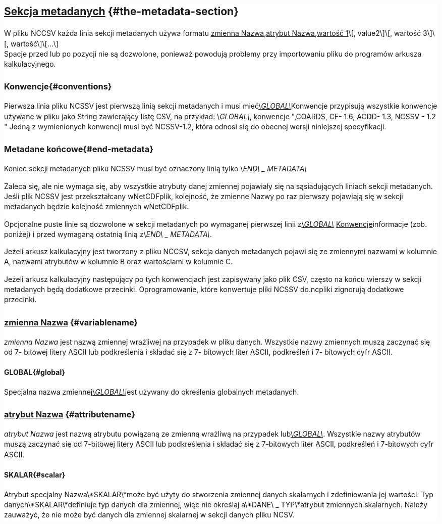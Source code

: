 ## [Sekcja metadanych](#the-metadata-section) {#the-metadata-section} 

W pliku NCCSV każda linia sekcji metadanych używa formatu
[zmienna Nazwa](#variablename),[atrybut Nazwa](#attributename),[wartość 1](#value)\\[, value2\\]\\[, wartość 3\\]\\[, wartość\\]\\[...\\]  
Spacje przed lub po pozycji nie są dozwolone, ponieważ powodują problemy przy importowaniu pliku do programów arkusza kalkulacyjnego.

### Konwencje{#conventions} 
Pierwsza linia pliku NCSSV jest pierwszą linią sekcji metadanych i musi mieć[\\*GLOBAL\\*](#global)Konwencje przypisują wszystkie konwencje używane w pliku jako String zawierający listę CSV, na przykład:
\\*GLOBAL\\*, konwencje ",COARDS, CF- 1.6, ACDD- 1.3, NCSSV - 1.2 "
Jedną z wymienionych konwencji musi być NCSSV-1.2, która odnosi się do obecnej wersji niniejszej specyfikacji.

### Metadane końcowe{#end-metadata} 
Koniec sekcji metadanych pliku NCSSV musi być oznaczony linią tylko
\\*END\\ _ METADATA\\*

Zaleca się, ale nie wymaga się, aby wszystkie atrybuty danej zmiennej pojawiały się na sąsiadujących liniach sekcji metadanych. Jeśli plik NCSSV jest przekształcany wNetCDFplik, kolejność, że zmienne Nazwy po raz pierwszy pojawiają się w sekcji metadanych będzie kolejność zmiennych wNetCDFplik.

Opcjonalne puste linie są dozwolone w sekcji metadanych po wymaganej pierwszej linii z[\\*GLOBAL\\*](#global) [Konwencje](#conventions)informacje (zob. poniżej) i przed wymaganą ostatnią linią z\\*END\\ _ METADATA\\*.

Jeżeli arkusz kalkulacyjny jest tworzony z pliku NCCSV, sekcja danych metadanych pojawi się ze zmiennymi nazwami w kolumnie A, nazwami atrybutów w kolumnie B oraz wartościami w kolumnie C.

Jeżeli arkusz kalkulacyjny następujący po tych konwencjach jest zapisywany jako plik CSV, często na końcu wierszy w sekcji metadanych będą dodatkowe przecinki. Oprogramowanie, które konwertuje pliki NCSSV do.ncpliki zignorują dodatkowe przecinki.

### [zmienna Nazwa](#variablename) {#variablename} 

 *zmienna Nazwa* jest nazwą zmiennej wrażliwej na przypadek w pliku danych. Wszystkie nazwy zmiennych muszą zaczynać się od 7- bitowej litery ASCII lub podkreślenia i składać się z 7- bitowych liter ASCII, podkreśleń i 7- bitowych cyfr ASCII.
#### GLOBAL{#global} 
Specjalna nazwa zmiennej[\\*GLOBAL\\*](#global)jest używany do określenia globalnych metadanych.

### [atrybut Nazwa](#attributename) {#attributename} 

 *atrybut Nazwa* jest nazwą atrybutu powiązaną ze zmienną wrażliwą na przypadek lub[\\*GLOBAL\\*](#global). Wszystkie nazwy atrybutów muszą zaczynać się od 7-bitowej litery ASCII lub podkreślenia i składać się z 7-bitowych liter ASCII, podkreśleń i 7-bitowych cyfr ASCII.

#### SKALAR{#scalar} 
Atrybut specjalny Nazwa\\*SKALAR\\*może być użyty do stworzenia zmiennej danych skalarnych i zdefiniowania jej wartości. Typ danych\\*SKALAR\\*definiuje typ danych dla zmiennej, więc nie określaj a\\*DANE\\ _ TYP\\*atrybut zmiennych skalarnych. Należy zauważyć, że nie może być danych dla zmiennej skalarnej w sekcji danych pliku NCSV.
